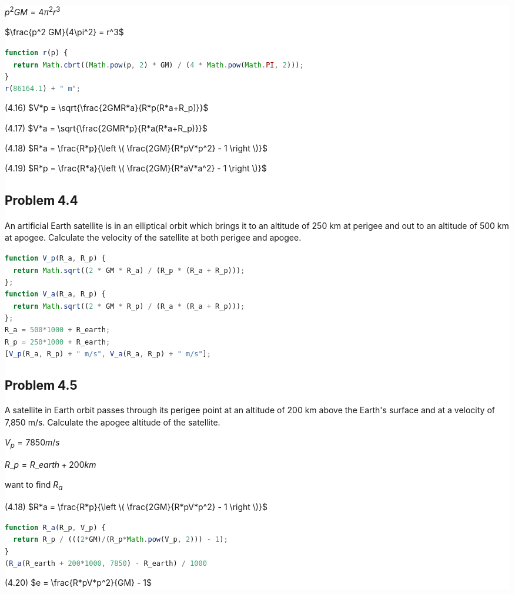 $p^2 GM = 4\pi^2r^3$

$\frac{p^2 GM}{4\pi^2} = r^3$

```javascript
function r(p) {
  return Math.cbrt((Math.pow(p, 2) * GM) / (4 * Math.pow(Math.PI, 2)));
}
r(86164.1) + " m";
```

(4.16) $V*p = \sqrt{\frac{2GMR*a}{R*p(R*a+R_p)}}$

(4.17) $V*a = \sqrt{\frac{2GMR*p}{R*a(R*a+R_p)}}$

(4.18) $R*a = \frac{R*p}{\left \( \frac{2GM}{R*pV*p^2} - 1 \right \)}$

(4.19) $R*p = \frac{R*a}{\left \( \frac{2GM}{R*aV*a^2} - 1 \right \)}$

## Problem 4.4

An artificial Earth satellite is in an elliptical orbit which brings it to an altitude of 250 km at perigee and out to an altitude of 500 km at apogee. Calculate the velocity of the satellite at both perigee and apogee.

```javascript
function V_p(R_a, R_p) {
  return Math.sqrt((2 * GM * R_a) / (R_p * (R_a + R_p)));
};
function V_a(R_a, R_p) {
  return Math.sqrt((2 * GM * R_p) / (R_a * (R_a + R_p)));
};
R_a = 500*1000 + R_earth;
R_p = 250*1000 + R_earth;
[V_p(R_a, R_p) + " m/s", V_a(R_a, R_p) + " m/s"];
```

## Problem 4.5

A satellite in Earth orbit passes through its perigee point at an altitude of 200 km above the Earth's surface and at a velocity of 7,850 m/s. Calculate the apogee altitude of the satellite.

$V_p = 7850 m/s$

$R\_p = R\_{earth} + 200 km$

want to find $R_a$

(4.18) $R*a = \frac{R*p}{\left \( \frac{2GM}{R*pV*p^2} - 1 \right \)}$

```javascript
function R_a(R_p, V_p) {
  return R_p / (((2*GM)/(R_p*Math.pow(V_p, 2))) - 1);
}
(R_a(R_earth + 200*1000, 7850) - R_earth) / 1000
```

(4.20) $e = \frac{R*pV*p^2}{GM} - 1$
